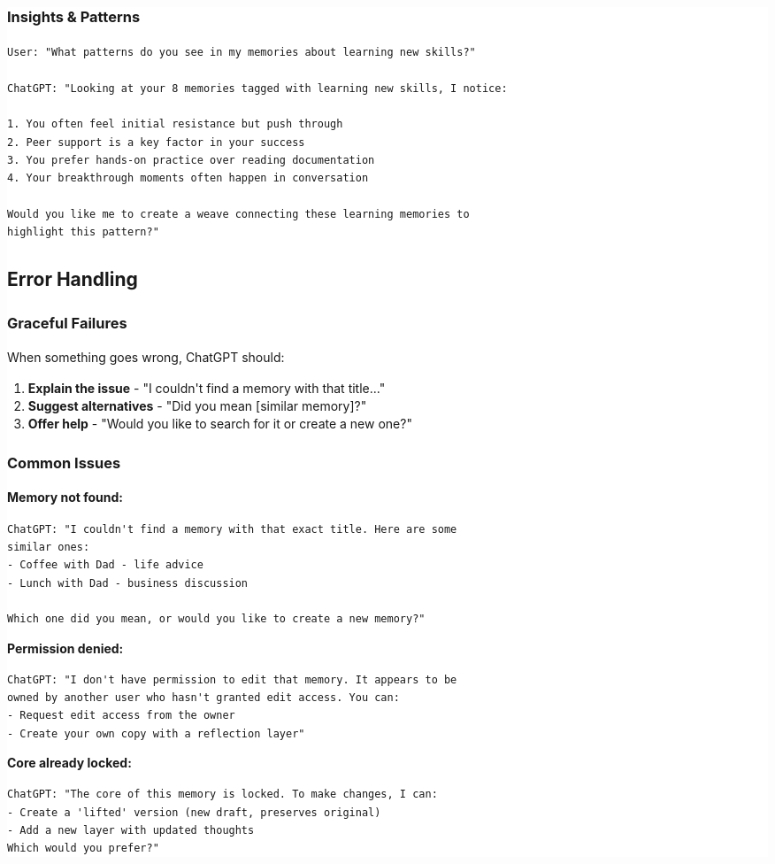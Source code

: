 ### Insights & Patterns

```
User: "What patterns do you see in my memories about learning new skills?"

ChatGPT: "Looking at your 8 memories tagged with learning new skills, I notice:

1. You often feel initial resistance but push through
2. Peer support is a key factor in your success
3. You prefer hands-on practice over reading documentation
4. Your breakthrough moments often happen in conversation

Would you like me to create a weave connecting these learning memories to
highlight this pattern?"
```

## Error Handling

### Graceful Failures

When something goes wrong, ChatGPT should:

1. **Explain the issue** - "I couldn't find a memory with that title..."
2. **Suggest alternatives** - "Did you mean [similar memory]?"
3. **Offer help** - "Would you like to search for it or create a new one?"

### Common Issues

**Memory not found:**
```
ChatGPT: "I couldn't find a memory with that exact title. Here are some
similar ones:
- Coffee with Dad - life advice
- Lunch with Dad - business discussion

Which one did you mean, or would you like to create a new memory?"
```

**Permission denied:**
```
ChatGPT: "I don't have permission to edit that memory. It appears to be
owned by another user who hasn't granted edit access. You can:
- Request edit access from the owner
- Create your own copy with a reflection layer"
```

**Core already locked:**
```
ChatGPT: "The core of this memory is locked. To make changes, I can:
- Create a 'lifted' version (new draft, preserves original)
- Add a new layer with updated thoughts
Which would you prefer?"
```
